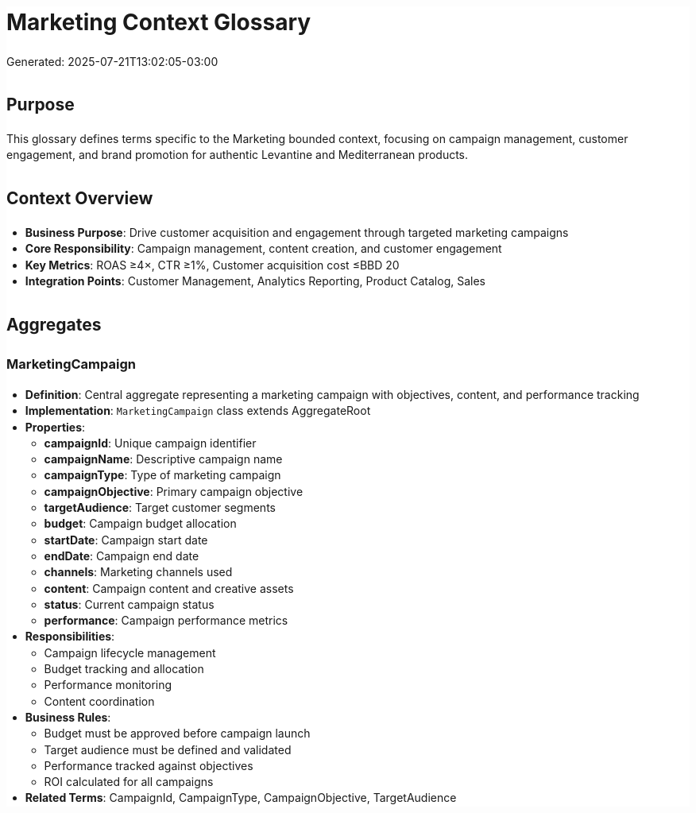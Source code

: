 # Marketing Context Glossary

Generated: 2025-07-21T13:02:05-03:00

## Purpose

This glossary defines terms specific to the Marketing bounded context, focusing on campaign management, customer engagement, and brand promotion for authentic Levantine and Mediterranean products.

## Context Overview

- **Business Purpose**: Drive customer acquisition and engagement through targeted marketing campaigns
- **Core Responsibility**: Campaign management, content creation, and customer engagement
- **Key Metrics**: ROAS ≥4×, CTR ≥1%, Customer acquisition cost ≤BBD 20
- **Integration Points**: Customer Management, Analytics Reporting, Product Catalog, Sales

## Aggregates

### MarketingCampaign

- **Definition**: Central aggregate representing a marketing campaign with objectives, content, and performance tracking
- **Implementation**: `MarketingCampaign` class extends AggregateRoot
- **Properties**:
  - **campaignId**: Unique campaign identifier
  - **campaignName**: Descriptive campaign name
  - **campaignType**: Type of marketing campaign
  - **campaignObjective**: Primary campaign objective
  - **targetAudience**: Target customer segments
  - **budget**: Campaign budget allocation
  - **startDate**: Campaign start date
  - **endDate**: Campaign end date
  - **channels**: Marketing channels used
  - **content**: Campaign content and creative assets
  - **status**: Current campaign status
  - **performance**: Campaign performance metrics
- **Responsibilities**:
  - Campaign lifecycle management
  - Budget tracking and allocation
  - Performance monitoring
  - Content coordination
- **Business Rules**:
  - Budget must be approved before campaign launch
  - Target audience must be defined and validated
  - Performance tracked against objectives
  - ROI calculated for all campaigns
- **Related Terms**: CampaignId, CampaignType, CampaignObjective, TargetAudience
